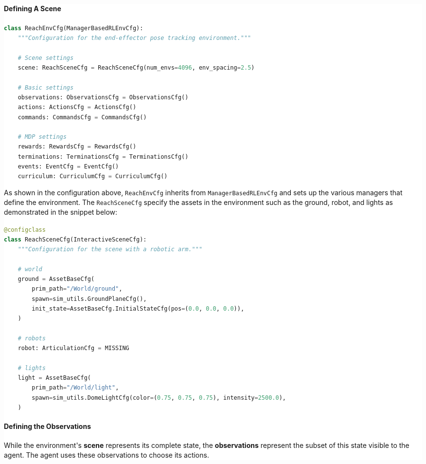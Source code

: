 #### Defining A Scene

```python
class ReachEnvCfg(ManagerBasedRLEnvCfg):
    """Configuration for the end-effector pose tracking environment."""

    # Scene settings
    scene: ReachSceneCfg = ReachSceneCfg(num_envs=4096, env_spacing=2.5)

    # Basic settings
    observations: ObservationsCfg = ObservationsCfg()
    actions: ActionsCfg = ActionsCfg()
    commands: CommandsCfg = CommandsCfg()

    # MDP settings
    rewards: RewardsCfg = RewardsCfg()
    terminations: TerminationsCfg = TerminationsCfg()
    events: EventCfg = EventCfg()
    curriculum: CurriculumCfg = CurriculumCfg()
```

As shown in the configuration above, `ReachEnvCfg` inherits from `ManagerBasedRLEnvCfg` and sets up the various managers
that define the environment. The `ReachSceneCfg` specify the assets in the environment such as the ground, robot, and
lights as demonstrated in the snippet below:

```python
@configclass
class ReachSceneCfg(InteractiveSceneCfg):
    """Configuration for the scene with a robotic arm."""

    # world
    ground = AssetBaseCfg(
        prim_path="/World/ground",
        spawn=sim_utils.GroundPlaneCfg(),
        init_state=AssetBaseCfg.InitialStateCfg(pos=(0.0, 0.0, 0.0)),
    )

    # robots
    robot: ArticulationCfg = MISSING

    # lights
    light = AssetBaseCfg(
        prim_path="/World/light",
        spawn=sim_utils.DomeLightCfg(color=(0.75, 0.75, 0.75), intensity=2500.0),
    )
```

#### Defining the Observations

While the environment's **scene** represents its complete state, the **observations** represent 
the subset of this state visible to the agent. The agent uses these observations to choose its actions.
